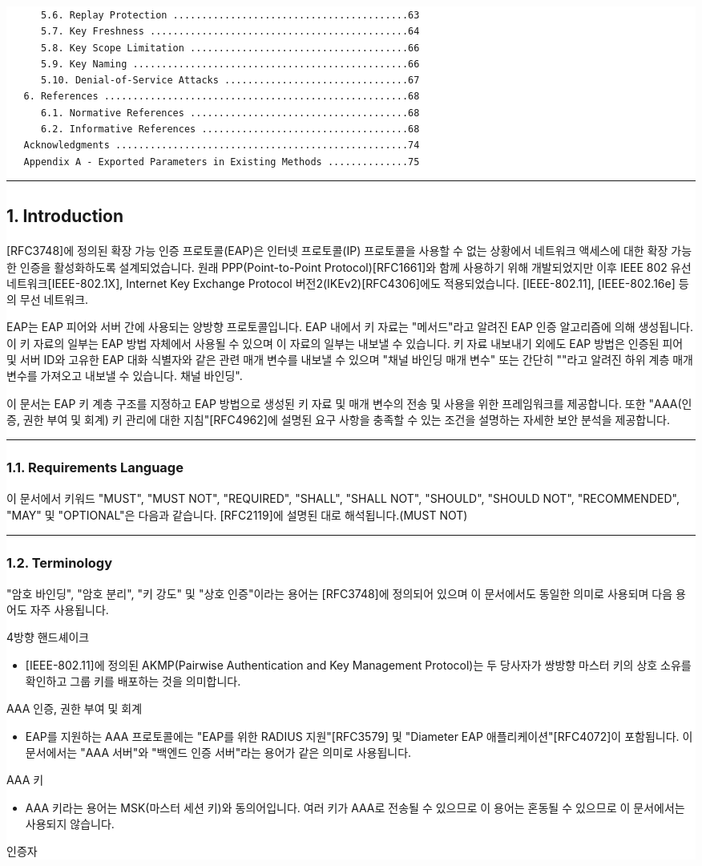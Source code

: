 ```text
      5.6. Replay Protection .........................................63
      5.7. Key Freshness .............................................64
      5.8. Key Scope Limitation ......................................66
      5.9. Key Naming ................................................66
      5.10. Denial-of-Service Attacks ................................67
   6. References .....................................................68
      6.1. Normative References ......................................68
      6.2. Informative References ....................................68
   Acknowledgments ...................................................74
   Appendix A - Exported Parameters in Existing Methods ..............75
```

---
## **1.  Introduction**

\[RFC3748\]에 정의된 확장 가능 인증 프로토콜\(EAP\)은 인터넷 프로토콜\(IP\) 프로토콜을 사용할 수 없는 상황에서 네트워크 액세스에 대한 확장 가능한 인증을 활성화하도록 설계되었습니다. 원래 PPP\(Point-to-Point Protocol\)\[RFC1661\]와 함께 사용하기 위해 개발되었지만 이후 IEEE 802 유선 네트워크\[IEEE-802.1X\], Internet Key Exchange Protocol 버전 ​​2\(IKEv2\)\[RFC4306\]에도 적용되었습니다. \[IEEE-802.11\], \[IEEE-802.16e\] 등의 무선 네트워크.

EAP는 EAP 피어와 서버 간에 사용되는 양방향 프로토콜입니다. EAP 내에서 키 자료는 "메서드"라고 알려진 EAP 인증 알고리즘에 의해 생성됩니다. 이 키 자료의 일부는 EAP 방법 자체에서 사용될 수 있으며 이 자료의 일부는 내보낼 수 있습니다. 키 자료 내보내기 외에도 EAP 방법은 인증된 피어 및 서버 ID와 고유한 EAP 대화 식별자와 같은 관련 매개 변수를 내보낼 수 있으며 "채널 바인딩 매개 변수" 또는 간단히 ""라고 알려진 하위 계층 매개 변수를 가져오고 내보낼 수 있습니다. 채널 바인딩".

이 문서는 EAP 키 계층 구조를 지정하고 EAP 방법으로 생성된 키 자료 및 매개 변수의 전송 및 사용을 위한 프레임워크를 제공합니다. 또한 "AAA\(인증, 권한 부여 및 회계\) 키 관리에 대한 지침"\[RFC4962\]에 설명된 요구 사항을 충족할 수 있는 조건을 설명하는 자세한 보안 분석을 제공합니다.

---
### **1.1.  Requirements Language**

이 문서에서 키워드 "MUST", "MUST NOT", "REQUIRED", "SHALL", "SHALL NOT", "SHOULD", "SHOULD NOT", "RECOMMENDED", "MAY" 및 "OPTIONAL"은 다음과 같습니다. \[RFC2119\]에 설명된 대로 해석됩니다.\(MUST NOT\)

---
### **1.2.  Terminology**

"암호 바인딩", "암호 분리", "키 강도" 및 "상호 인증"이라는 용어는 \[RFC3748\]에 정의되어 있으며 이 문서에서도 동일한 의미로 사용되며 다음 용어도 자주 사용됩니다.

4방향 핸드셰이크

- \[IEEE-802.11\]에 정의된 AKMP\(Pairwise Authentication and Key Management Protocol\)는 두 당사자가 쌍방향 마스터 키의 상호 소유를 확인하고 그룹 키를 배포하는 것을 의미합니다.

AAA 인증, 권한 부여 및 회계

- EAP를 지원하는 AAA 프로토콜에는 "EAP를 위한 RADIUS 지원"\[RFC3579\] 및 "Diameter EAP 애플리케이션"\[RFC4072\]이 포함됩니다. 이 문서에서는 "AAA 서버"와 "백엔드 인증 서버"라는 용어가 같은 의미로 사용됩니다.

AAA 키

- AAA 키라는 용어는 MSK\(마스터 세션 키\)와 동의어입니다. 여러 키가 AAA로 전송될 수 있으므로 이 용어는 혼동될 수 있으므로 이 문서에서는 사용되지 않습니다.

인증자
